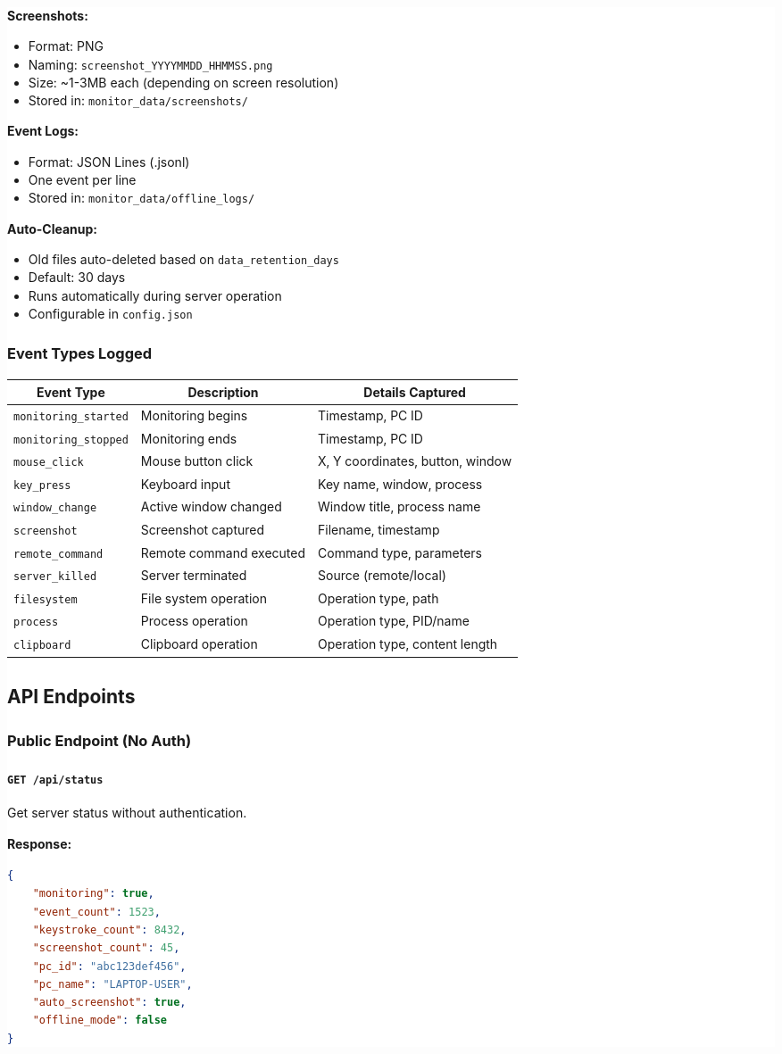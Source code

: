 **Screenshots:**
- Format: PNG
- Naming: `screenshot_YYYYMMDD_HHMMSS.png`
- Size: ~1-3MB each (depending on screen resolution)
- Stored in: `monitor_data/screenshots/`

**Event Logs:**
- Format: JSON Lines (.jsonl)
- One event per line
- Stored in: `monitor_data/offline_logs/`

**Auto-Cleanup:**
- Old files auto-deleted based on `data_retention_days`
- Default: 30 days
- Runs automatically during server operation
- Configurable in `config.json`

### Event Types Logged

| Event Type | Description | Details Captured |
|------------|-------------|------------------|
| `monitoring_started` | Monitoring begins | Timestamp, PC ID |
| `monitoring_stopped` | Monitoring ends | Timestamp, PC ID |
| `mouse_click` | Mouse button click | X, Y coordinates, button, window |
| `key_press` | Keyboard input | Key name, window, process |
| `window_change` | Active window changed | Window title, process name |
| `screenshot` | Screenshot captured | Filename, timestamp |
| `remote_command` | Remote command executed | Command type, parameters |
| `server_killed` | Server terminated | Source (remote/local) |
| `filesystem` | File system operation | Operation type, path |
| `process` | Process operation | Operation type, PID/name |
| `clipboard` | Clipboard operation | Operation type, content length |

## API Endpoints

### Public Endpoint (No Auth)

#### `GET /api/status`
Get server status without authentication.

**Response:**
```json
{
    "monitoring": true,
    "event_count": 1523,
    "keystroke_count": 8432,
    "screenshot_count": 45,
    "pc_id": "abc123def456",
    "pc_name": "LAPTOP-USER",
    "auto_screenshot": true,
    "offline_mode": false
}
```
